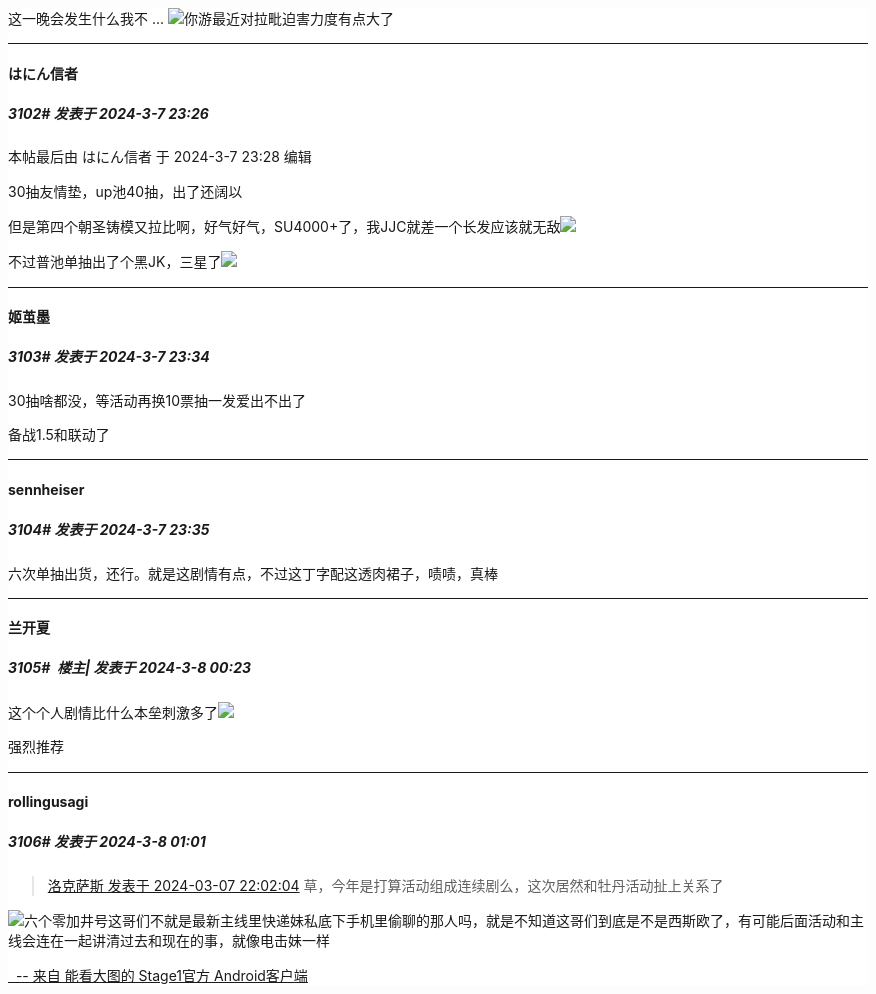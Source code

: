 这一晚会发生什么我不 ...</blockquote>
<img src="https://static.saraba1st.com/image/smiley/face2017/067.png" referrerpolicy="no-referrer">你游最近对拉毗迫害力度有点大了


*****

####  はにん信者  
##### 3102#       发表于 2024-3-7 23:26

 本帖最后由 はにん信者 于 2024-3-7 23:28 编辑 

30抽友情垫，up池40抽，出了还阔以

但是第四个朝圣铸模又拉比啊，好气好气，SU4000+了，我JJC就差一个长发应该就无敌<img src="https://static.saraba1st.com/image/smiley/face2017/013.png" referrerpolicy="no-referrer">

不过普池单抽出了个黑JK，三星了<img src="https://static.saraba1st.com/image/smiley/face2017/026.png" referrerpolicy="no-referrer">


*****

####  姬茧墨  
##### 3103#       发表于 2024-3-7 23:34

30抽啥都没，等活动再换10票抽一发爱出不出了

备战1.5和联动了

*****

####  sennheiser  
##### 3104#       发表于 2024-3-7 23:35

六次单抽出货，还行。就是这剧情有点，不过这丁字配这透肉裙子，啧啧，真棒


*****

####  兰开夏  
##### 3105#         楼主| 发表于 2024-3-8 00:23

这个个人剧情比什么本垒刺激多了<img src="https://static.saraba1st.com/image/smiley/face2017/066.png" referrerpolicy="no-referrer">

强烈推荐


*****

####  rollingusagi  
##### 3106#       发表于 2024-3-8 01:01

<blockquote><a href="httphttps://bbs.saraba1st.com/2b/forum.php?mod=redirect&amp;goto=findpost&amp;pid=64182487&amp;ptid=2163117" target="_blank">洛克萨斯 发表于 2024-03-07 22:02:04</a>
草，今年是打算活动组成连续剧么，这次居然和牡丹活动扯上关系了</blockquote><img src="https://static.saraba1st.com/image/smiley/face2017/037.png" referrerpolicy="no-referrer">六个零加井号这哥们不就是最新主线里快递妹私底下手机里偷聊的那人吗，就是不知道这哥们到底是不是西斯欧了，有可能后面活动和主线会连在一起讲清过去和现在的事，就像电击妹一样

[  -- 来自 能看大图的 Stage1官方 Android客户端](https://www.coolapk.com/apk/140634)
